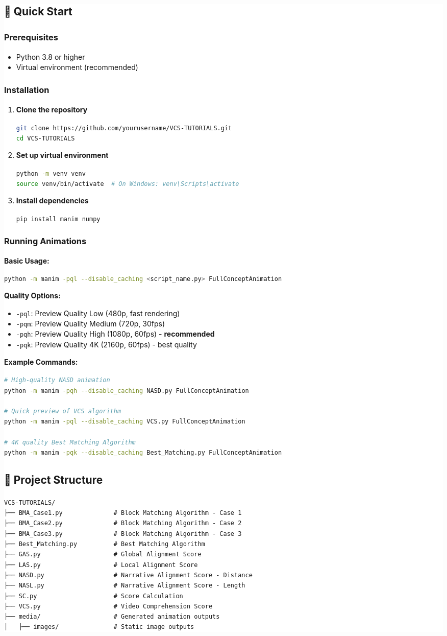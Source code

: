 ## 🚀 Quick Start

### Prerequisites

- Python 3.8 or higher
- Virtual environment (recommended)

### Installation

1. **Clone the repository**
   ```bash
   git clone https://github.com/yourusername/VCS-TUTORIALS.git
   cd VCS-TUTORIALS
   ```

2. **Set up virtual environment**
   ```bash
   python -m venv venv
   source venv/bin/activate  # On Windows: venv\Scripts\activate
   ```

3. **Install dependencies**
   ```bash
   pip install manim numpy
   ```

### Running Animations

**Basic Usage:**
```bash
python -m manim -pql --disable_caching <script_name.py> FullConceptAnimation
```

**Quality Options:**
- `-pql`: Preview Quality Low (480p, fast rendering)
- `-pqm`: Preview Quality Medium (720p, 30fps)
- `-pqh`: Preview Quality High (1080p, 60fps) - **recommended**
- `-pqk`: Preview Quality 4K (2160p, 60fps) - best quality

**Example Commands:**
```bash
# High-quality NASD animation
python -m manim -pqh --disable_caching NASD.py FullConceptAnimation

# Quick preview of VCS algorithm
python -m manim -pql --disable_caching VCS.py FullConceptAnimation

# 4K quality Best Matching Algorithm
python -m manim -pqk --disable_caching Best_Matching.py FullConceptAnimation
```

## 📁 Project Structure

```
VCS-TUTORIALS/
├── BMA_Case1.py              # Block Matching Algorithm - Case 1
├── BMA_Case2.py              # Block Matching Algorithm - Case 2
├── BMA_Case3.py              # Block Matching Algorithm - Case 3
├── Best_Matching.py          # Best Matching Algorithm
├── GAS.py                    # Global Alignment Score
├── LAS.py                    # Local Alignment Score
├── NASD.py                   # Narrative Alignment Score - Distance
├── NASL.py                   # Narrative Alignment Score - Length
├── SC.py                     # Score Calculation
├── VCS.py                    # Video Comprehension Score
├── media/                    # Generated animation outputs
│   ├── images/               # Static image outputs
```